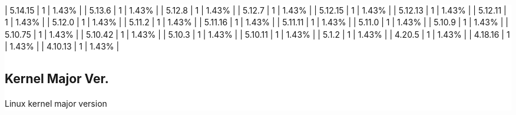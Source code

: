 | 5.14.15 | 1         | 1.43%   |
| 5.13.6  | 1         | 1.43%   |
| 5.12.8  | 1         | 1.43%   |
| 5.12.7  | 1         | 1.43%   |
| 5.12.15 | 1         | 1.43%   |
| 5.12.13 | 1         | 1.43%   |
| 5.12.11 | 1         | 1.43%   |
| 5.12.0  | 1         | 1.43%   |
| 5.11.2  | 1         | 1.43%   |
| 5.11.16 | 1         | 1.43%   |
| 5.11.11 | 1         | 1.43%   |
| 5.11.0  | 1         | 1.43%   |
| 5.10.9  | 1         | 1.43%   |
| 5.10.75 | 1         | 1.43%   |
| 5.10.42 | 1         | 1.43%   |
| 5.10.3  | 1         | 1.43%   |
| 5.10.11 | 1         | 1.43%   |
| 5.1.2   | 1         | 1.43%   |
| 4.20.5  | 1         | 1.43%   |
| 4.18.16 | 1         | 1.43%   |
| 4.10.13 | 1         | 1.43%   |

Kernel Major Ver.
-----------------

Linux kernel major version
